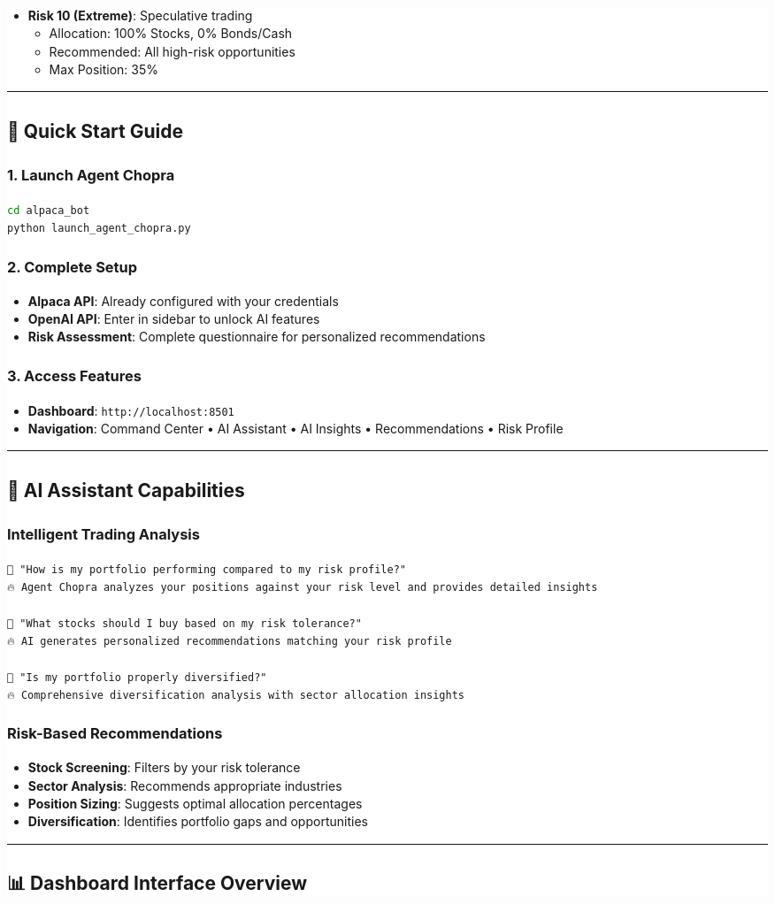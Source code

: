 - **Risk 10 (Extreme)**: Speculative trading
  - Allocation: 100% Stocks, 0% Bonds/Cash
  - Recommended: All high-risk opportunities
  - Max Position: 35%

---

## 🚀 **Quick Start Guide**

### **1. Launch Agent Chopra**
```bash
cd alpaca_bot
python launch_agent_chopra.py
```

### **2. Complete Setup**
- **Alpaca API**: Already configured with your credentials
- **OpenAI API**: Enter in sidebar to unlock AI features
- **Risk Assessment**: Complete questionnaire for personalized recommendations

### **3. Access Features**
- **Dashboard**: `http://localhost:8501`
- **Navigation**: Command Center • AI Assistant • AI Insights • Recommendations • Risk Profile

---

## 🤖 **AI Assistant Capabilities**

### **Intelligent Trading Analysis**
```
💬 "How is my portfolio performing compared to my risk profile?"
🔥 Agent Chopra analyzes your positions against your risk level and provides detailed insights

💬 "What stocks should I buy based on my risk tolerance?"
🔥 AI generates personalized recommendations matching your risk profile

💬 "Is my portfolio properly diversified?"
🔥 Comprehensive diversification analysis with sector allocation insights
```

### **Risk-Based Recommendations**
- **Stock Screening**: Filters by your risk tolerance
- **Sector Analysis**: Recommends appropriate industries
- **Position Sizing**: Suggests optimal allocation percentages
- **Diversification**: Identifies portfolio gaps and opportunities

---

## 📊 **Dashboard Interface Overview**
